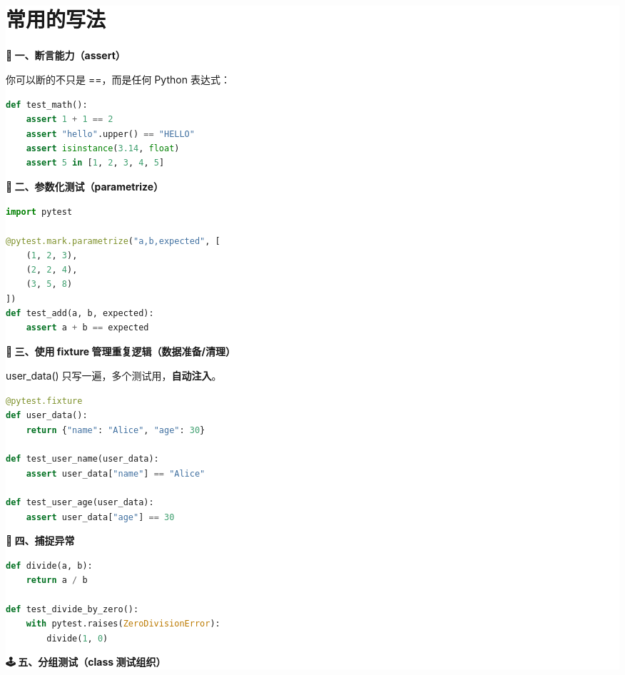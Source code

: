 # 常用的写法

**🧩 一、断言能力（assert）**

你可以断的不只是 ==，而是任何 Python 表达式：

```python
def test_math():
    assert 1 + 1 == 2
    assert "hello".upper() == "HELLO"
    assert isinstance(3.14, float)
    assert 5 in [1, 2, 3, 4, 5]
```

**🧪 二、参数化测试（parametrize）**

```python
import pytest

@pytest.mark.parametrize("a,b,expected", [
    (1, 2, 3),
    (2, 2, 4),
    (3, 5, 8)
])
def test_add(a, b, expected):
    assert a + b == expected
```

**🔧 三、使用 fixture 管理重复逻辑（数据准备/清理）**

user_data() 只写一遍，多个测试用，**自动注入**。

```python
@pytest.fixture
def user_data():
    return {"name": "Alice", "age": 30}

def test_user_name(user_data):
    assert user_data["name"] == "Alice"

def test_user_age(user_data):
    assert user_data["age"] == 30
```

**🧰 四、捕捉异常**

```python
def divide(a, b):
    return a / b

def test_divide_by_zero():
    with pytest.raises(ZeroDivisionError):
        divide(1, 0)
```

**🕹️ 五、分组测试（class 测试组织）** 

